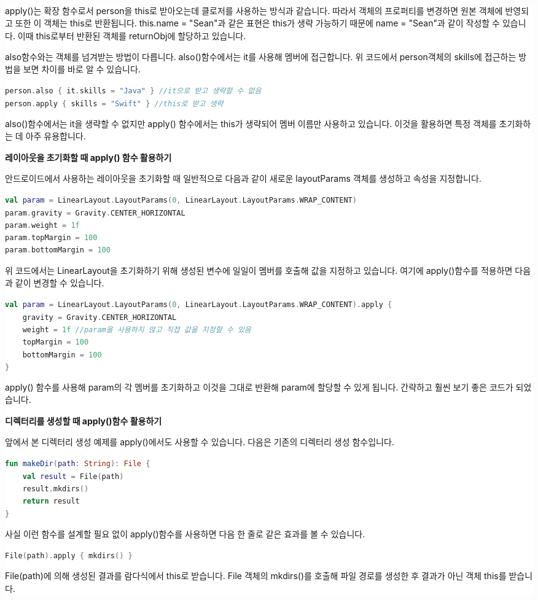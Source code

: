 apply()는 확장 함수로서 person을 this로 받아오는데 클로저를 사용하는 방식과 같습니다. 따라서 객체의 프로퍼티를 변경하면 원본 객체에 반영되고 또한 이 객체는 this로 반환됩니다. this.name = "Sean"과 같은 표현은 this가 생략 가능하기 때문에 name = "Sean"과 같이 작성할 수 있습니다. 이때 this로부터 반환된 객체를 returnObj에 할당하고 있습니다.

also함수와는 객체를 넘겨받는 방법이 다릅니다. also()함수에서는 it를 사용해 멤버에 접근합니다. 위 코드에서 person객체의 skills에 접근하는 방법을 보면 차이를 바로 알 수 있습니다.

```kotlin
person.also { it.skills = "Java" } //it으로 받고 생략할 수 없음
person.apply { skills = "Swift" } //this로 받고 생략
```

also()함수에서는 it을 생략할 수 없지만 apply() 함수에서는 this가 생략되어 멤버 이름만 사용하고 있습니다. 이것을 활용하면 특정 객체를 초기화하는 데 아주 유용합니다.

**레이아웃을 초기화할 때 apply() 함수 활용하기**

안드로이드에서 사용하는 레이아웃을 초기화할 때 일반적으로 다음과 같이 새로운 layoutParams 객체를 생성하고 속성을 지정합니다.

```kotlin
val param = LinearLayout.LayoutParams(0, LinearLayout.LayoutParams.WRAP_CONTENT)
param.gravity = Gravity.CENTER_HORIZONTAL
param.weight = 1f
param.topMargin = 100
param.bottomMargin = 100
```

위 코드에서는 LinearLayout을 초기화하기 위해 생성된 변수에 일일이 멤버를 호출해 값을 지정하고 있습니다. 여기에 apply()함수를 적용하면 다음과 같이 변경할 수 있습니다.

```kotlin
val param = LinearLayout.LayoutParams(0, LinearLayout.LayoutParams.WRAP_CONTENT).apply {
    gravity = Gravity.CENTER_HORIZONTAL
    weight = 1f //param을 사용하지 않고 직접 값을 지정할 수 있음
    topMargin = 100
    bottomMargin = 100
}
```

apply() 함수를 사용해 param의 각 멤버를 초기화하고 이것을 그대로 반환해 param에 할당할 수 있게 됩니다. 간략하고 훨씬 보기 좋은 코드가 되었습니다.

**디렉터리를 생성할 때 apply()함수 활용하기**

앞에서 본 디렉터리 생성 예제를 apply()에서도 사용할 수 있습니다. 다음은 기존의 디렉터리 생성 함수입니다.

```kotlin
fun makeDir(path: String): File {
    val result = File(path)
    result.mkdirs()
    return result
}
```

사실 이런 함수를 설계할 필요 없이 apply()함수를 사용하면 다음 한 줄로 같은 효과를 볼 수 있습니다.

```kotlin
File(path).apply { mkdirs() }
```

File(path)에 의해 생성된 결과를 람다식에서 this로 받습니다. File 객체의 mkdirs()를 호출해 파일 경로를 생성한 후 결과가 아닌 객체 this를 받습니다.
